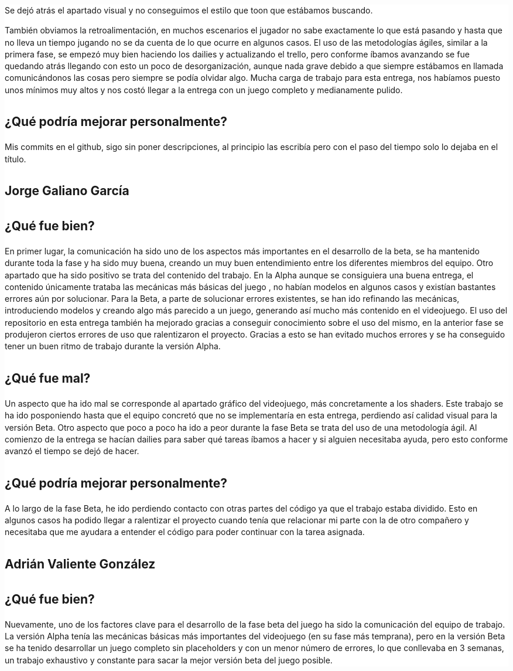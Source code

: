 Se dejó atrás el apartado visual y no conseguimos el estilo que toon que estábamos buscando.

También obviamos la retroalimentación, en muchos escenarios el jugador no sabe exactamente lo que está pasando y hasta que no lleva un tiempo jugando no se da cuenta de lo que ocurre en algunos casos.
El uso de las metodologías ágiles, similar a la primera fase, se empezó muy bien haciendo los dailies  y actualizando el trello, pero conforme íbamos avanzando se fue quedando atrás llegando con esto un poco de desorganización, aunque nada grave debido a que siempre estábamos en llamada comunicándonos las cosas pero siempre se podía olvidar algo.
Mucha carga de trabajo para esta entrega, nos habíamos puesto unos mínimos muy altos y nos costó llegar a la entrega con un juego completo y medianamente pulido.
## **¿Qué podría mejorar personalmente?**
Mis commits en el github, sigo sin poner descripciones, al principio las escribía pero con el paso del tiempo solo lo dejaba en el título.



## **Jorge Galiano García**
## **¿Qué fue bien?**
En primer lugar, la comunicación ha sido uno de los aspectos más importantes en el desarrollo de la beta, se ha mantenido durante toda la fase y ha sido muy buena, creando un muy buen entendimiento entre los diferentes miembros del equipo. 
Otro apartado que ha sido positivo se trata del contenido del trabajo. En la Alpha aunque se consiguiera una buena entrega, el contenido únicamente trataba las mecánicas más básicas del juego , no habían modelos en algunos casos y existían bastantes errores aún por solucionar. Para la Beta, a parte de solucionar errores existentes, se han ido refinando las mecánicas, introduciendo modelos y creando algo más parecido a un juego, generando así mucho más contenido en el videojuego.
El uso del repositorio en esta entrega también ha mejorado gracias a conseguir conocimiento sobre el uso del mismo, en la anterior fase se produjeron ciertos errores de uso que ralentizaron el proyecto. Gracias a esto se han evitado muchos errores y se ha conseguido tener un buen ritmo de trabajo durante la versión Alpha.
## **¿Qué fue mal?**
Un aspecto que ha ido mal se corresponde al apartado gráfico del videojuego, más concretamente a los shaders. Este trabajo se ha ido posponiendo hasta que el equipo concretó que no se implementaría en esta entrega, perdiendo así calidad visual para la versión Beta.
	Otro aspecto que poco a poco ha ido a peor durante la fase Beta se trata del uso de una metodología ágil. Al comienzo de la entrega se hacían dailies para saber qué tareas íbamos a hacer y si alguien necesitaba ayuda, pero esto conforme avanzó el tiempo se dejó de hacer.

## **¿Qué podría mejorar personalmente?**
A lo largo de la fase Beta, he ido perdiendo contacto con otras partes del código ya que el trabajo estaba dividido. Esto en algunos casos ha podido llegar a ralentizar el proyecto cuando tenía que relacionar mi parte con la de otro compañero y necesitaba que me ayudara a entender el código para poder continuar con la tarea asignada.
 


## **Adrián Valiente González**
## **¿Qué fue bien?**
Nuevamente, uno de los factores clave para el desarrollo de la fase beta del juego ha sido la comunicación del equipo de trabajo. La versión Alpha tenía las mecánicas básicas más importantes del videojuego (en su fase más temprana), pero en la versión Beta se ha tenido desarrollar un juego completo sin placeholders y con un menor número de errores, lo que conllevaba en 3 semanas, un trabajo exhaustivo y constante para sacar la mejor versión beta del juego posible.
